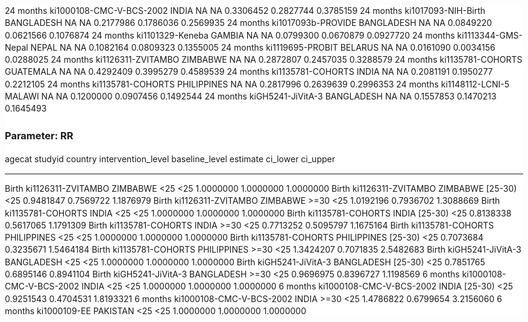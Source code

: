 24 months   ki1000108-CMC-V-BCS-2002   INDIA                          NA                   NA                0.3306452   0.2827744   0.3785159
24 months   ki1017093-NIH-Birth        BANGLADESH                     NA                   NA                0.2177986   0.1786036   0.2569935
24 months   ki1017093b-PROVIDE         BANGLADESH                     NA                   NA                0.0849220   0.0621566   0.1076874
24 months   ki1101329-Keneba           GAMBIA                         NA                   NA                0.0799300   0.0670879   0.0927720
24 months   ki1113344-GMS-Nepal        NEPAL                          NA                   NA                0.1082164   0.0809323   0.1355005
24 months   ki1119695-PROBIT           BELARUS                        NA                   NA                0.0161090   0.0034156   0.0288025
24 months   ki1126311-ZVITAMBO         ZIMBABWE                       NA                   NA                0.2872807   0.2457035   0.3288579
24 months   ki1135781-COHORTS          GUATEMALA                      NA                   NA                0.4292409   0.3995279   0.4589539
24 months   ki1135781-COHORTS          INDIA                          NA                   NA                0.2081191   0.1950277   0.2212105
24 months   ki1135781-COHORTS          PHILIPPINES                    NA                   NA                0.2817996   0.2639639   0.2996353
24 months   ki1148112-LCNI-5           MALAWI                         NA                   NA                0.1200000   0.0907456   0.1492544
24 months   kiGH5241-JiVitA-3          BANGLADESH                     NA                   NA                0.1557853   0.1470213   0.1645493


### Parameter: RR


agecat      studyid                    country                        intervention_level   baseline_level     estimate    ci_lower    ci_upper
----------  -------------------------  -----------------------------  -------------------  ---------------  ----------  ----------  ----------
Birth       ki1126311-ZVITAMBO         ZIMBABWE                       <25                  <25               1.0000000   1.0000000   1.0000000
Birth       ki1126311-ZVITAMBO         ZIMBABWE                       [25-30)              <25               0.9481847   0.7569722   1.1876979
Birth       ki1126311-ZVITAMBO         ZIMBABWE                       >=30                 <25               1.0192196   0.7936702   1.3088669
Birth       ki1135781-COHORTS          INDIA                          <25                  <25               1.0000000   1.0000000   1.0000000
Birth       ki1135781-COHORTS          INDIA                          [25-30)              <25               0.8138338   0.5617065   1.1791309
Birth       ki1135781-COHORTS          INDIA                          >=30                 <25               0.7713252   0.5095797   1.1675164
Birth       ki1135781-COHORTS          PHILIPPINES                    <25                  <25               1.0000000   1.0000000   1.0000000
Birth       ki1135781-COHORTS          PHILIPPINES                    [25-30)              <25               0.7073684   0.3235671   1.5464184
Birth       ki1135781-COHORTS          PHILIPPINES                    >=30                 <25               1.3424207   0.7071835   2.5482683
Birth       kiGH5241-JiVitA-3          BANGLADESH                     <25                  <25               1.0000000   1.0000000   1.0000000
Birth       kiGH5241-JiVitA-3          BANGLADESH                     [25-30)              <25               0.7851765   0.6895146   0.8941104
Birth       kiGH5241-JiVitA-3          BANGLADESH                     >=30                 <25               0.9696975   0.8396727   1.1198569
6 months    ki1000108-CMC-V-BCS-2002   INDIA                          <25                  <25               1.0000000   1.0000000   1.0000000
6 months    ki1000108-CMC-V-BCS-2002   INDIA                          [25-30)              <25               0.9251543   0.4704531   1.8193321
6 months    ki1000108-CMC-V-BCS-2002   INDIA                          >=30                 <25               1.4786822   0.6799654   3.2156060
6 months    ki1000109-EE               PAKISTAN                       <25                  <25               1.0000000   1.0000000   1.0000000